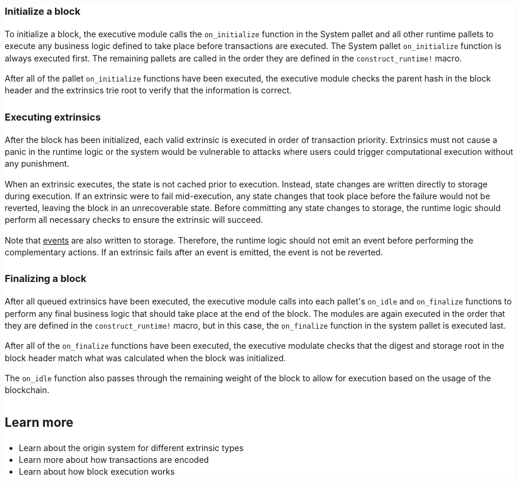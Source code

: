 ### Initialize a block

To initialize a block, the executive module calls the `on_initialize` function in the System pallet and all other runtime pallets to execute any business logic defined to take
place before transactions are executed. 
The System pallet `on_initialize` function is always executed first.
The remaining pallets are called in the order they are defined in the `construct_runtime!` macro.

After all of the pallet `on_initialize` functions have been executed, the executive module checks the parent hash in the block header and the extrinsics trie root to verify that the information is correct.

### Executing extrinsics

After the block has been initialized, each valid extrinsic is executed in order of transaction priority. 
Extrinsics must not cause a panic in the runtime logic or the system would be vulnerable to attacks where users could trigger computational execution without any punishment.

When an extrinsic executes, the state is not cached prior to execution.
Instead, state changes are written directly to storage during execution. 
If an extrinsic were to fail mid-execution, any state changes that took place before the failure would not be reverted, leaving the block in an unrecoverable state.
Before committing any state changes to storage, the runtime logic should perform all necessary checks to ensure the extrinsic will succeed. 

Note that [events](/v3/runtime/events-and-errors) are also written to storage. 
Therefore, the runtime logic should not emit an event before performing the complementary actions. 
If an extrinsic fails after an event is emitted, the event is not be reverted.

### Finalizing a block

After all queued extrinsics have been executed, the executive module calls into each pallet's `on_idle` and `on_finalize` functions to perform any final business logic that should take place at the end of the block. 
The modules are again executed in the order that they are defined in the `construct_runtime!` macro, but in this case, the `on_finalize` function in the system pallet is executed last.

After all of the `on_finalize` functions have been executed, the executive modulate checks that the digest and storage root in the block header match what was calculated when the block was initialized.

The `on_idle` function also passes through the remaining weight of the block to allow for execution based on the usage of the blockchain.

## Learn more

- Learn about the origin system for different extrinsic types
- Learn more about how transactions are encoded
- Learn about how block execution works